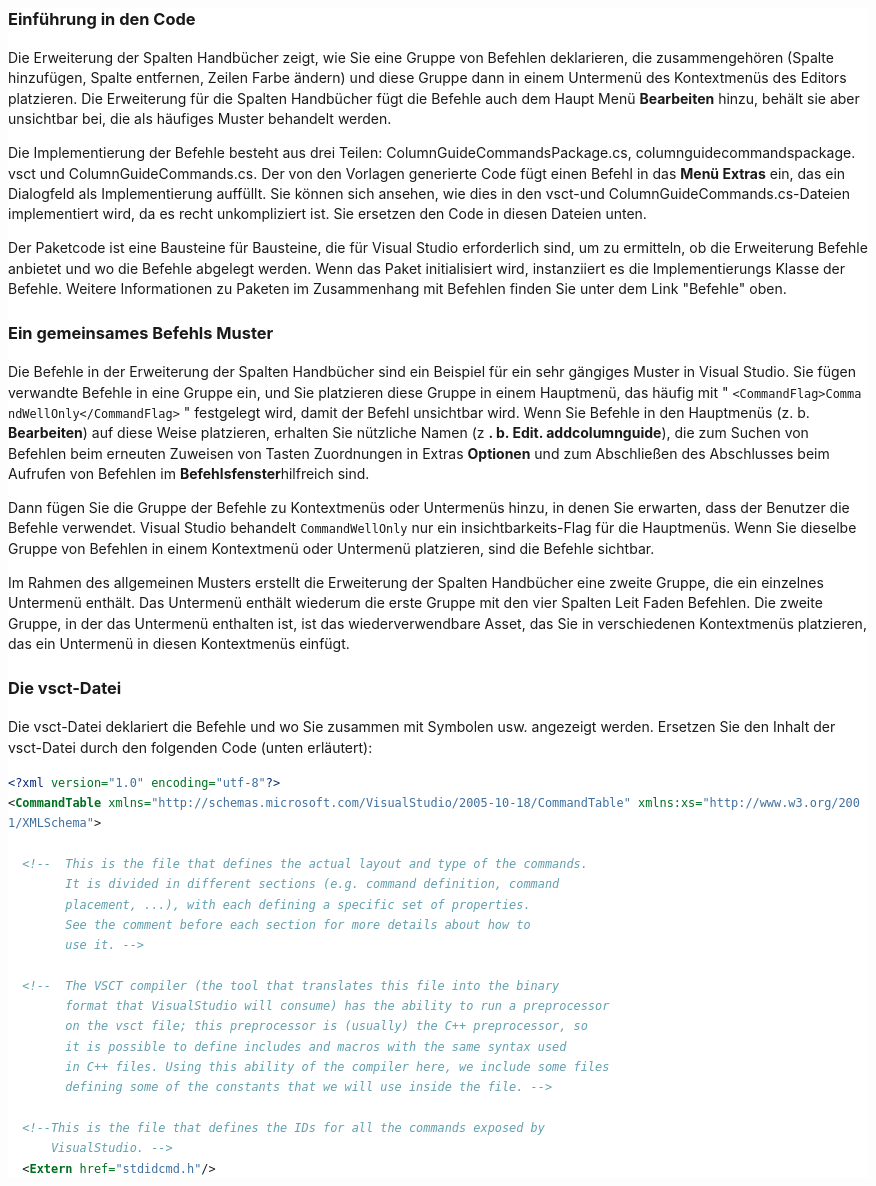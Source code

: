 ### <a name="introduction-to-the-code"></a>Einführung in den Code
Die Erweiterung der Spalten Handbücher zeigt, wie Sie eine Gruppe von Befehlen deklarieren, die zusammengehören (Spalte hinzufügen, Spalte entfernen, Zeilen Farbe ändern) und diese Gruppe dann in einem Untermenü des Kontextmenüs des Editors platzieren. Die Erweiterung für die Spalten Handbücher fügt die Befehle auch dem Haupt Menü **Bearbeiten** hinzu, behält sie aber unsichtbar bei, die als häufiges Muster behandelt werden.

Die Implementierung der Befehle besteht aus drei Teilen: ColumnGuideCommandsPackage.cs, columnguidecommandspackage. vsct und ColumnGuideCommands.cs. Der von den Vorlagen generierte Code fügt einen Befehl in das **Menü Extras** ein, das ein Dialogfeld als Implementierung auffüllt. Sie können sich ansehen, wie dies in den vsct-und ColumnGuideCommands.cs-Dateien implementiert wird, da es recht unkompliziert ist. Sie ersetzen den Code in diesen Dateien unten.

Der Paketcode ist eine Bausteine für Bausteine, die für Visual Studio erforderlich sind, um zu ermitteln, ob die Erweiterung Befehle anbietet und wo die Befehle abgelegt werden. Wenn das Paket initialisiert wird, instanziiert es die Implementierungs Klasse der Befehle. Weitere Informationen zu Paketen im Zusammenhang mit Befehlen finden Sie unter dem Link "Befehle" oben.

### <a name="a-common-commands-pattern"></a>Ein gemeinsames Befehls Muster
Die Befehle in der Erweiterung der Spalten Handbücher sind ein Beispiel für ein sehr gängiges Muster in Visual Studio. Sie fügen verwandte Befehle in eine Gruppe ein, und Sie platzieren diese Gruppe in einem Hauptmenü, das häufig mit " `<CommandFlag>CommandWellOnly</CommandFlag>` " festgelegt wird, damit der Befehl unsichtbar wird. Wenn Sie Befehle in den Hauptmenüs (z. b. **Bearbeiten**) auf diese Weise platzieren, erhalten Sie nützliche Namen (z **. b. Edit. addcolumnguide**), die zum Suchen von Befehlen beim erneuten Zuweisen von Tasten Zuordnungen in Extras **Optionen** und zum Abschließen des Abschlusses beim Aufrufen von Befehlen im **Befehlsfenster**hilfreich sind.

Dann fügen Sie die Gruppe der Befehle zu Kontextmenüs oder Untermenüs hinzu, in denen Sie erwarten, dass der Benutzer die Befehle verwendet. Visual Studio behandelt `CommandWellOnly` nur ein insichtbarkeits-Flag für die Hauptmenüs. Wenn Sie dieselbe Gruppe von Befehlen in einem Kontextmenü oder Untermenü platzieren, sind die Befehle sichtbar.

Im Rahmen des allgemeinen Musters erstellt die Erweiterung der Spalten Handbücher eine zweite Gruppe, die ein einzelnes Untermenü enthält. Das Untermenü enthält wiederum die erste Gruppe mit den vier Spalten Leit Faden Befehlen. Die zweite Gruppe, in der das Untermenü enthalten ist, ist das wiederverwendbare Asset, das Sie in verschiedenen Kontextmenüs platzieren, das ein Untermenü in diesen Kontextmenüs einfügt.

### <a name="the-vsct-file"></a>Die vsct-Datei
Die vsct-Datei deklariert die Befehle und wo Sie zusammen mit Symbolen usw. angezeigt werden. Ersetzen Sie den Inhalt der vsct-Datei durch den folgenden Code (unten erläutert):

```xml
<?xml version="1.0" encoding="utf-8"?>
<CommandTable xmlns="http://schemas.microsoft.com/VisualStudio/2005-10-18/CommandTable" xmlns:xs="http://www.w3.org/2001/XMLSchema">

  <!--  This is the file that defines the actual layout and type of the commands.
        It is divided in different sections (e.g. command definition, command
        placement, ...), with each defining a specific set of properties.
        See the comment before each section for more details about how to
        use it. -->

  <!--  The VSCT compiler (the tool that translates this file into the binary
        format that VisualStudio will consume) has the ability to run a preprocessor
        on the vsct file; this preprocessor is (usually) the C++ preprocessor, so
        it is possible to define includes and macros with the same syntax used
        in C++ files. Using this ability of the compiler here, we include some files
        defining some of the constants that we will use inside the file. -->

  <!--This is the file that defines the IDs for all the commands exposed by
      VisualStudio. -->
  <Extern href="stdidcmd.h"/>
```